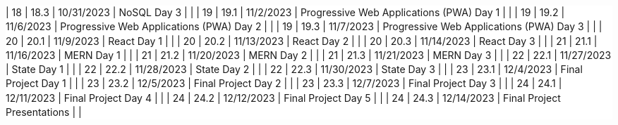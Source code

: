 | 18 | 18.3 | 10/31/2023 | NoSQL Day 3 |  |
| 19 | 19.1 | 11/2/2023 | Progressive Web Applications (PWA) Day 1 |  |
| 19 | 19.2 | 11/6/2023 | Progressive Web Applications (PWA) Day 2 |  |
| 19 | 19.3 | 11/7/2023 | Progressive Web Applications (PWA) Day 3 |  |
| 20 | 20.1 | 11/9/2023 | React Day 1 |  |
| 20 | 20.2 | 11/13/2023 | React Day 2 |  |
| 20 | 20.3 | 11/14/2023 | React Day 3 |  |
| 21 | 21.1 | 11/16/2023 | MERN Day 1 |  |
| 21 | 21.2 | 11/20/2023 | MERN Day 2 |  |
| 21 | 21.3 | 11/21/2023 | MERN Day 3 |  |
| 22 | 22.1 | 11/27/2023 | State Day 1 |  |
| 22 | 22.2 | 11/28/2023 | State Day 2 |  |
| 22 | 22.3 | 11/30/2023 | State Day 3 |  |
| 23 | 23.1 | 12/4/2023 | Final Project Day 1 |  |
| 23 | 23.2 | 12/5/2023 | Final Project Day 2 |  |
| 23 | 23.3 | 12/7/2023 | Final Project Day 3 |  |
| 24 | 24.1 | 12/11/2023 | Final Project Day 4 |  |
| 24 | 24.2 | 12/12/2023 | Final Project Day 5 |  |
| 24 | 24.3 | 12/14/2023 | Final Project Presentations |  |